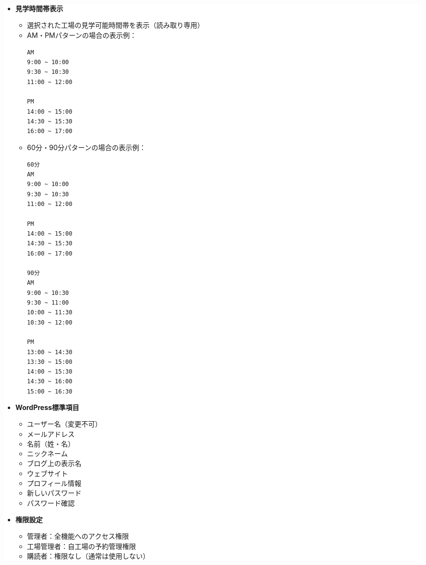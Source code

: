   - **見学時間帯表示**
    - 選択された工場の見学可能時間帯を表示（読み取り専用）
    - AM・PMパターンの場合の表示例：
      ```
      AM
      9:00 ~ 10:00
      9:30 ~ 10:30
      11:00 ~ 12:00
      
      PM
      14:00 ~ 15:00
      14:30 ~ 15:30
      16:00 ~ 17:00
      ```
    - 60分・90分パターンの場合の表示例：
      ```
      60分
      AM
      9:00 ~ 10:00
      9:30 ~ 10:30
      11:00 ~ 12:00
      
      PM
      14:00 ~ 15:00
      14:30 ~ 15:30
      16:00 ~ 17:00
      
      90分
      AM
      9:00 ~ 10:30
      9:30 ~ 11:00
      10:00 ~ 11:30
      10:30 ~ 12:00
      
      PM
      13:00 ~ 14:30
      13:30 ~ 15:00
      14:00 ~ 15:30
      14:30 ~ 16:00
      15:00 ~ 16:30
      ```

- **WordPress標準項目**
  - ユーザー名（変更不可）
  - メールアドレス
  - 名前（姓・名）
  - ニックネーム
  - ブログ上の表示名
  - ウェブサイト
  - プロフィール情報
  - 新しいパスワード
  - パスワード確認

- **権限設定**
  - 管理者：全機能へのアクセス権限
  - 工場管理者：自工場の予約管理権限
  - 購読者：権限なし（通常は使用しない）
